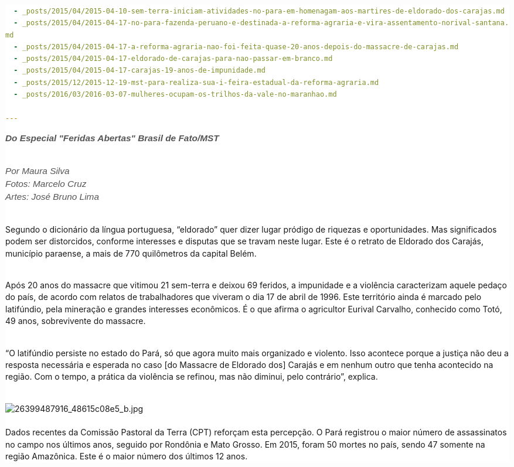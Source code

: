 ```yaml
  - _posts/2015/04/2015-04-10-sem-terra-iniciam-atividades-no-para-em-homenagam-aos-martires-de-eldorado-dos-carajas.md
  - _posts/2015/04/2015-04-17-no-para-fazenda-peruano-e-destinada-a-reforma-agraria-e-vira-assentamento-norival-santana.md
  - _posts/2015/04/2015-04-17-a-reforma-agraria-nao-foi-feita-quase-20-anos-depois-do-massacre-de-carajas.md
  - _posts/2015/04/2015-04-17-eldorado-de-carajas-para-nao-passar-em-branco.md
  - _posts/2015/04/2015-04-17-carajas-19-anos-de-impunidade.md
  - _posts/2015/12/2015-12-19-mst-para-realiza-sua-i-feira-estadual-da-reforma-agraria.md
  - _posts/2016/03/2016-03-07-mulheres-ocupam-os-trilhos-da-vale-no-maranhao.md

---
```

<p style="box-sizing: inherit; margin: 0px 0px 11px; font-size: 1.1em; color: rgb(85, 85, 85); font-family: 'Exo 2', Helvetica, Arial, sans-serif;"><em style="box-sizing: inherit;"><strong style="box-sizing: inherit;">Do Especial &quot;Feridas Abertas&quot; Brasil de Fato/MST</strong></em></p>

<p style="box-sizing: inherit; margin: 0px 0px 11px; font-size: 1.1em; color: rgb(85, 85, 85); font-family: 'Exo 2', Helvetica, Arial, sans-serif;"><br style="box-sizing: inherit;" />
<em style="box-sizing: inherit;">Por Maura Silva<br style="box-sizing: inherit;" />
Fotos: Marcelo Cruz<br style="box-sizing: inherit;" />
Artes: Jos&eacute; Bruno Lima&nbsp;</em></p>

<p><br />
Segundo o dicion&aacute;rio da l&iacute;ngua portuguesa, &ldquo;eldorado&rdquo; quer dizer lugar pr&oacute;digo de riquezas e oportunidades. Mas significados podem ser distorcidos, conforme interesses e disputas que se travam neste lugar. Este &eacute; o retrato de Eldorado dos Caraj&aacute;s, munic&iacute;pio paraense, a mais de 770 quil&ocirc;metros da capital Bel&eacute;m.</p>

<p><br />
Ap&oacute;s 20 anos do massacre que vitimou 21 sem-terra e deixou 69 feridos, a impunidade e a viol&ecirc;ncia caracterizam aquele peda&ccedil;o do pa&iacute;s, de acordo com relatos de trabalhadores que viveram o dia 17 de abril de 1996. Este territ&oacute;rio ainda &eacute; marcado pelo latif&uacute;ndio, pela minera&ccedil;&atilde;o e grandes interesses econ&ocirc;micos. &Eacute; o que afirma o agricultor Eurival Carvalho, conhecido como Tot&oacute;, 49 anos, sobrevivente do massacre.</p>

<p><br />
&ldquo;O latif&uacute;ndio persiste no estado do Par&aacute;, s&oacute; que agora muito mais organizado e violento. Isso acontece porque a justi&ccedil;a n&atilde;o deu a resposta necess&aacute;ria e esperada no caso [do Massacre de Eldorado dos] Caraj&aacute;s e em nenhum outro que tenha acontecido na regi&atilde;o. Com o tempo, a pr&aacute;tica da viol&ecirc;ncia se refinou, mas n&atilde;o diminui, pelo contr&aacute;rio&rdquo;, explica.</p>

<p><br />
<img alt="26399487916_48615c08e5_b.jpg" height="235" src="//farm2.staticflickr.com/1616/26361448651_ac481cbf9f_b.jpg" width="700" /><br />
<br />
Dados recentes da Comiss&atilde;o Pastoral da Terra (CPT) refor&ccedil;am esta percep&ccedil;&atilde;o. O Par&aacute; registrou o maior n&uacute;mero de assassinatos no campo nos &uacute;ltimos anos, seguido por Rond&ocirc;nia e Mato Grosso. Em 2015, foram 50 mortes no pa&iacute;s, sendo 47 somente na regi&atilde;o Amaz&ocirc;nica. Este &eacute; o maior n&uacute;mero dos &uacute;ltimos 12 anos.</p>
